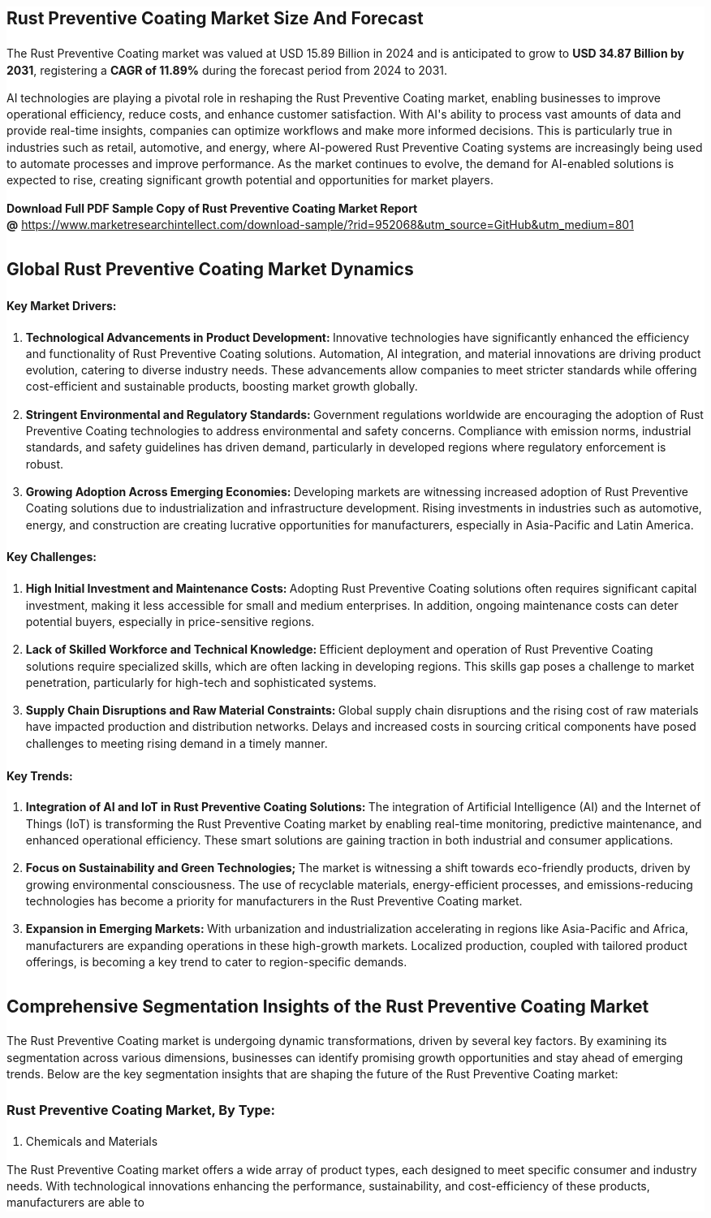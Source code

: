 <h2>Rust Preventive Coating Market Size And Forecast</h2><p>The Rust Preventive Coating market was valued at USD 15.89 Billion in 2024 and is anticipated to grow to <strong>USD 34.87 Billion by 2031</strong>, registering a <strong>CAGR of 11.89%</strong> during the forecast period from 2024 to 2031.</p><p>AI technologies are playing a pivotal role in reshaping the Rust Preventive Coating market, enabling businesses to improve operational efficiency, reduce costs, and enhance customer satisfaction. With AI's ability to process vast amounts of data and provide real-time insights, companies can optimize workflows and make more informed decisions. This is particularly true in industries such as retail, automotive, and energy, where AI-powered Rust Preventive Coating systems are increasingly being used to automate processes and improve performance. As the market continues to evolve, the demand for AI-enabled solutions is expected to rise, creating significant growth potential and opportunities for market players.</p><p><strong>Download Full PDF Sample Copy of Rust Preventive Coating Market Report @</strong>&nbsp;<a href="https://www.marketresearchintellect.com/download-sample/?rid=952068&amp;utm_source=GitHub&amp;utm_medium=801">https://www.marketresearchintellect.com/download-sample/?rid=952068&amp;utm_source=GitHub&amp;utm_medium=801</a></p><h2>Global Rust Preventive Coating Market Dynamics</h2><h4><strong>Key Market Drivers:</strong></h4><ol><li><p><strong>Technological Advancements in Product Development:&nbsp;</strong>Innovative technologies have significantly enhanced the efficiency and functionality of Rust Preventive Coating solutions. Automation, AI integration, and material innovations are driving product evolution, catering to diverse industry needs. These advancements allow companies to meet stricter standards while offering cost-efficient and sustainable products, boosting market growth globally.</p></li><li><p><strong>Stringent Environmental and Regulatory Standards:&nbsp;</strong>Government regulations worldwide are encouraging the adoption of Rust Preventive Coating technologies to address environmental and safety concerns. Compliance with emission norms, industrial standards, and safety guidelines has driven demand, particularly in developed regions where regulatory enforcement is robust.</p></li><li><p><strong>Growing Adoption Across Emerging Economies:&nbsp;</strong>Developing markets are witnessing increased adoption of Rust Preventive Coating solutions due to industrialization and infrastructure development. Rising investments in industries such as automotive, energy, and construction are creating lucrative opportunities for manufacturers, especially in Asia-Pacific and Latin America.</p></li></ol><h4><strong>Key Challenges:</strong></h4><ol><li><p><strong>High Initial Investment and Maintenance Costs:&nbsp;</strong>Adopting Rust Preventive Coating solutions often requires significant capital investment, making it less accessible for small and medium enterprises. In addition, ongoing maintenance costs can deter potential buyers, especially in price-sensitive regions.</p></li><li><p><strong>Lack of Skilled Workforce and Technical Knowledge:&nbsp;</strong>Efficient deployment and operation of Rust Preventive Coating solutions require specialized skills, which are often lacking in developing regions. This skills gap poses a challenge to market penetration, particularly for high-tech and sophisticated systems.</p></li><li><p><strong>Supply Chain Disruptions and Raw Material Constraints:&nbsp;</strong>Global supply chain disruptions and the rising cost of raw materials have impacted production and distribution networks. Delays and increased costs in sourcing critical components have posed challenges to meeting rising demand in a timely manner.</p></li></ol><h4><strong>Key Trends:</strong></h4><ol><li><p><strong>Integration of AI and IoT in Rust Preventive Coating Solutions:&nbsp;</strong>The integration of Artificial Intelligence (AI) and the Internet of Things (IoT) is transforming the Rust Preventive Coating market by enabling real-time monitoring, predictive maintenance, and enhanced operational efficiency. These smart solutions are gaining traction in both industrial and consumer applications.</p></li><li><p><strong>Focus on Sustainability and Green Technologies;&nbsp;</strong>The market is witnessing a shift towards eco-friendly products, driven by growing environmental consciousness. The use of recyclable materials, energy-efficient processes, and emissions-reducing technologies has become a priority for manufacturers in the Rust Preventive Coating market.</p></li><li><p><strong>Expansion in Emerging Markets:&nbsp;</strong>With urbanization and industrialization accelerating in regions like Asia-Pacific and Africa, manufacturers are expanding operations in these high-growth markets. Localized production, coupled with tailored product offerings, is becoming a key trend to cater to region-specific demands.</p></li></ol><div class="article-main__content" data-test-id="publishing-text-block"><h2>Comprehensive Segmentation Insights of the Rust Preventive Coating Market</h2><p>The Rust Preventive Coating market is undergoing dynamic transformations, driven by several key factors. By examining its segmentation across various dimensions, businesses can identify promising growth opportunities and stay ahead of emerging trends. Below are the key segmentation insights that are shaping the future of the Rust Preventive Coating market:</p><h3><strong>Rust Preventive Coating Market, By Type:<br /></strong></h3><ol><li>Chemicals and Materials</li></ol><p>The Rust Preventive Coating market offers a wide array of product types, each designed to meet specific consumer and industry needs. With technological innovations enhancing the performance, sustainability, and cost-efficiency of these products, manufacturers are able to